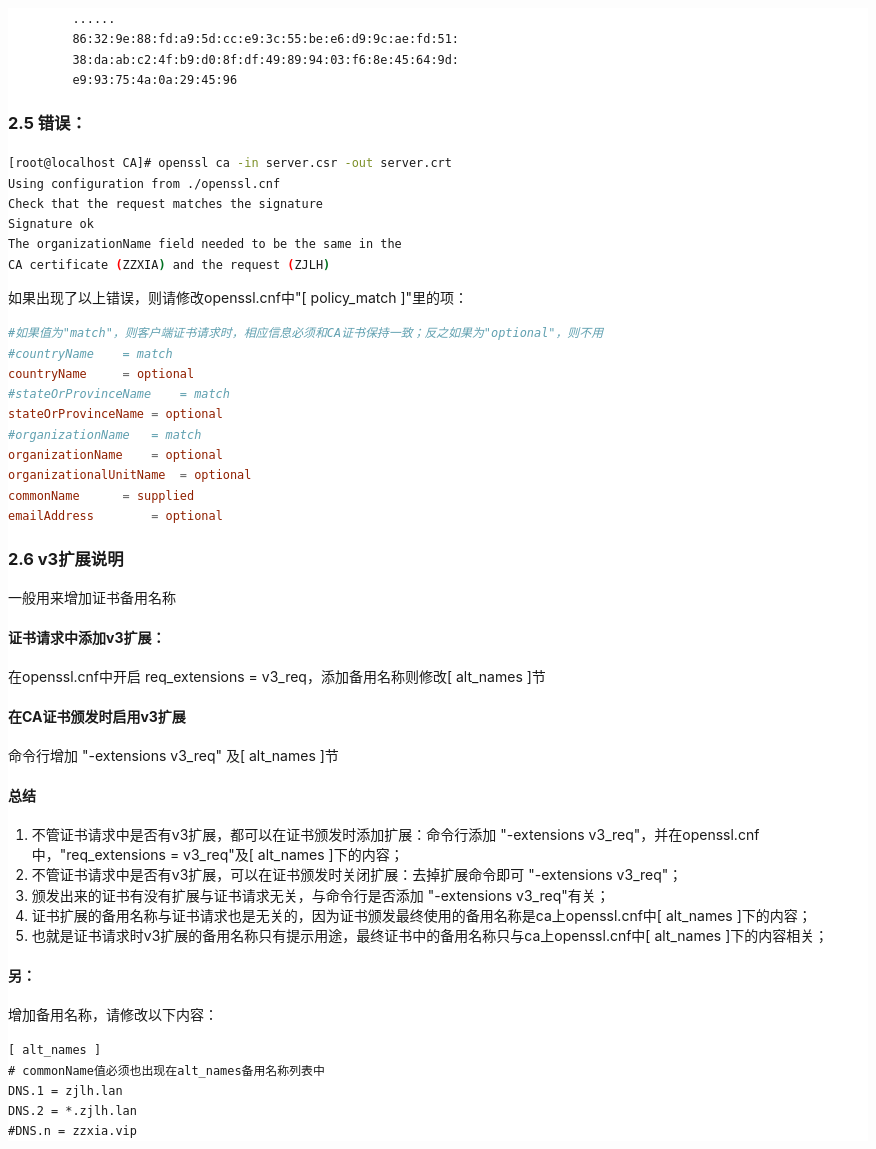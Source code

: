 ```bash
         ......
         86:32:9e:88:fd:a9:5d:cc:e9:3c:55:be:e6:d9:9c:ae:fd:51:
         38:da:ab:c2:4f:b9:d0:8f:df:49:89:94:03:f6:8e:45:64:9d:
         e9:93:75:4a:0a:29:45:96
```


### 2.5 错误：
```bash
[root@localhost CA]# openssl ca -in server.csr -out server.crt
Using configuration from ./openssl.cnf
Check that the request matches the signature
Signature ok
The organizationName field needed to be the same in the
CA certificate (ZZXIA) and the request (ZJLH)
```
如果出现了以上错误，则请修改openssl.cnf中"[ policy_match ]"里的项：
```conf
#如果值为"match"，则客户端证书请求时，相应信息必须和CA证书保持一致；反之如果为"optional"，则不用
#countryName    = match
countryName     = optional
#stateOrProvinceName    = match
stateOrProvinceName = optional
#organizationName   = match
organizationName    = optional
organizationalUnitName  = optional
commonName      = supplied
emailAddress        = optional
```


### 2.6 v3扩展说明
一般用来增加证书备用名称

#### 证书请求中添加v3扩展：
在openssl.cnf中开启 req_extensions = v3_req，添加备用名称则修改[ alt_names ]节

#### 在CA证书颁发时启用v3扩展
命令行增加 "-extensions v3_req" 及[ alt_names ]节

#### 总结
1. 不管证书请求中是否有v3扩展，都可以在证书颁发时添加扩展：命令行添加 "-extensions v3_req"，并在openssl.cnf中，"req_extensions = v3_req"及[ alt_names ]下的内容；
1. 不管证书请求中是否有v3扩展，可以在证书颁发时关闭扩展：去掉扩展命令即可 "-extensions v3_req"；
1. 颁发出来的证书有没有扩展与证书请求无关，与命令行是否添加 "-extensions v3_req"有关；
1. 证书扩展的备用名称与证书请求也是无关的，因为证书颁发最终使用的备用名称是ca上openssl.cnf中[ alt_names ]下的内容；
1. 也就是证书请求时v3扩展的备用名称只有提示用途，最终证书中的备用名称只与ca上openssl.cnf中[ alt_names ]下的内容相关；

#### 另：
增加备用名称，请修改以下内容：
```
[ alt_names ]
# commonName值必须也出现在alt_names备用名称列表中
DNS.1 = zjlh.lan
DNS.2 = *.zjlh.lan
#DNS.n = zzxia.vip
```
